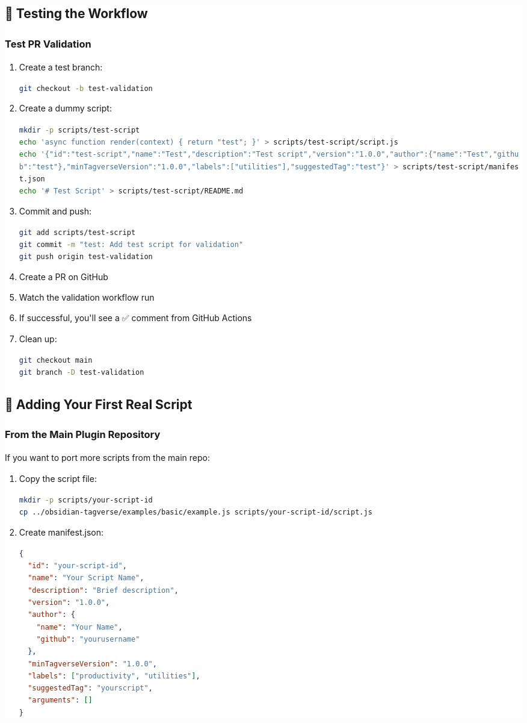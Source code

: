 ## 🧪 Testing the Workflow

### Test PR Validation

1. Create a test branch:
   ```bash
   git checkout -b test-validation
   ```

2. Create a dummy script:
   ```bash
   mkdir -p scripts/test-script
   echo 'async function render(context) { return "test"; }' > scripts/test-script/script.js
   echo '{"id":"test-script","name":"Test","description":"Test script","version":"1.0.0","author":{"name":"Test","github":"test"},"minTagverseVersion":"1.0.0","labels":["utilities"],"suggestedTag":"test"}' > scripts/test-script/manifest.json
   echo '# Test Script' > scripts/test-script/README.md
   ```

3. Commit and push:
   ```bash
   git add scripts/test-script
   git commit -m "test: Add test script for validation"
   git push origin test-validation
   ```

4. Create a PR on GitHub
5. Watch the validation workflow run
6. If successful, you'll see a ✅ comment from GitHub Actions

7. Clean up:
   ```bash
   git checkout main
   git branch -D test-validation
   ```

## 📝 Adding Your First Real Script

### From the Main Plugin Repository

If you want to port more scripts from the main repo:

1. Copy the script file:
   ```bash
   mkdir -p scripts/your-script-id
   cp ../obsidian-tagverse/examples/basic/example.js scripts/your-script-id/script.js
   ```

2. Create manifest.json:
   ```json
   {
     "id": "your-script-id",
     "name": "Your Script Name",
     "description": "Brief description",
     "version": "1.0.0",
     "author": {
       "name": "Your Name",
       "github": "yourusername"
     },
     "minTagverseVersion": "1.0.0",
     "labels": ["productivity", "utilities"],
     "suggestedTag": "yourscript",
     "arguments": []
   }
   ```
